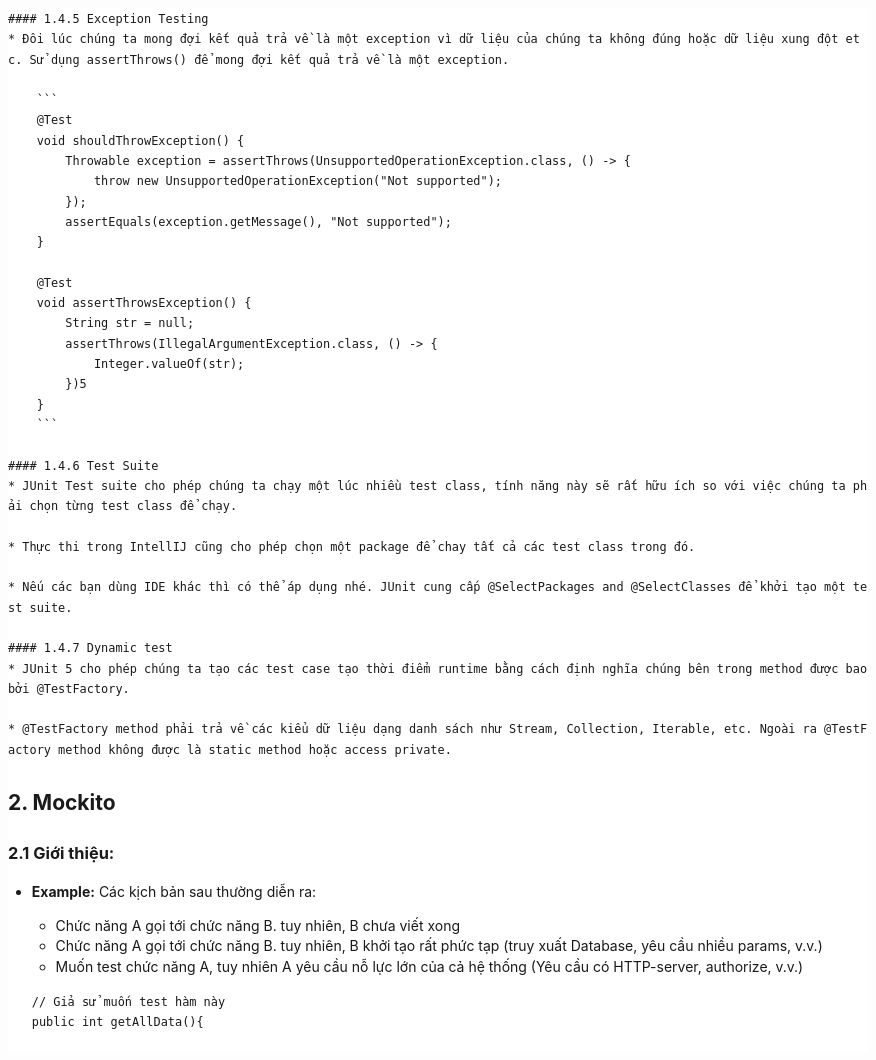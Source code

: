     #### 1.4.5 Exception Testing
    * Đôi lúc chúng ta mong đợi kết quả trả về là một exception vì dữ liệu của chúng ta không đúng hoặc dữ liệu xung đột etc. Sử dụng assertThrows() để mong đợi kết quả trả về là một exception.
    
        ```
        @Test
        void shouldThrowException() {
            Throwable exception = assertThrows(UnsupportedOperationException.class, () -> {
                throw new UnsupportedOperationException("Not supported");
            });
            assertEquals(exception.getMessage(), "Not supported");
        }
      
        @Test
        void assertThrowsException() {
            String str = null;
            assertThrows(IllegalArgumentException.class, () -> {
                Integer.valueOf(str);
            })5
        }
        ```
    
    #### 1.4.6 Test Suite
    * JUnit Test suite cho phép chúng ta chạy một lúc nhiều test class, tính năng này sẽ rất hữu ích so với việc chúng ta phải chọn từng test class để chạy. 
    
    * Thực thi trong IntellIJ cũng cho phép chọn một package để chay tất cả các test class trong đó. 
    
    * Nếu các bạn dùng IDE khác thì có thể áp dụng nhé. JUnit cung cấp @SelectPackages and @SelectClasses để khởi tạo một test suite.
    
    #### 1.4.7 Dynamic test
    * JUnit 5 cho phép chúng ta tạo các test case tạo thời điểm runtime bằng cách định nghĩa chúng bên trong method được bao bởi @TestFactory. 
    
    * @TestFactory method phải trả về các kiểu dữ liệu dạng danh sách như Stream, Collection, Iterable, etc. Ngoài ra @TestFactory method không được là static method hoặc access private.
    
## 2. Mockito

### 2.1 Giới thiệu:

* **Example:** Các kịch bản sau thường diễn ra:

    * Chức năng A gọi tới chức năng B. tuy nhiên, B chưa viết xong 
    * Chức năng A gọi tới chức năng B. tuy nhiên, B khởi tạo rất phức tạp (truy xuất Database, yêu cầu nhiều params, v.v.)
    * Muốn test chức năng A, tuy nhiên A yêu cầu nỗ lực lớn của cả hệ thống (Yêu cầu có HTTP-server, authorize, v.v.)

    ```
    // Giả sử muốn test hàm này
    public int getAllData(){
    